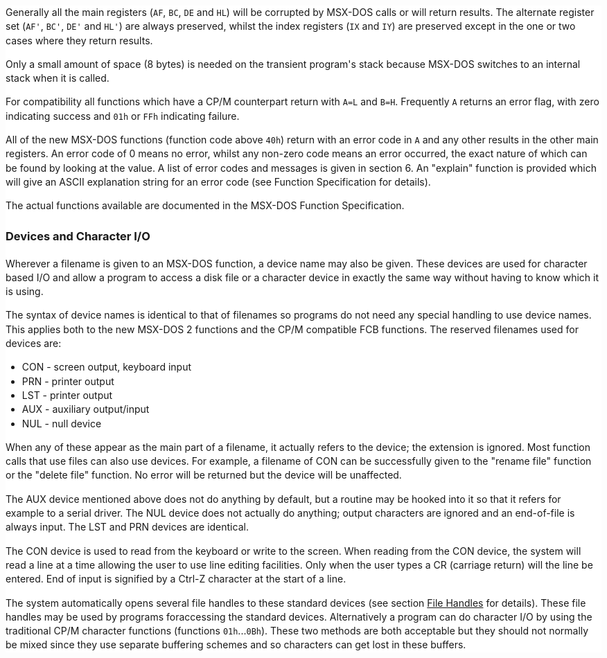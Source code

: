 Generally all the main registers (`AF`, `BC`, `DE` and `HL`) will be corrupted by MSX-DOS calls or will return results. The alternate register set (`AF'`, `BC'`, `DE'` and `HL'`) are always preserved, whilst the index registers (`IX` and `IY`) are preserved except in the one or two cases where they return results.

Only a small amount of space (8 bytes) is needed on the transient program's stack because MSX-DOS switches to an internal stack when it is called.

For compatibility all functions which have a CP/M counterpart return with `A=L` and `B=H`. Frequently `A` returns an error flag, with zero indicating success and `01h` or `FFh` indicating failure.

All of the new MSX-DOS functions (function code above `40h`) return with an error code in `A` and any other results in the other main registers. An error code of 0 means no error, whilst any non-zero code means an error occurred, the exact nature of which can be found by looking at the value. A list of error codes and messages is given in section 6. An "explain" function is provided which will give an ASCII explanation string for an error code (see Function Specification for details).

The actual functions available are documented in the MSX-DOS Function Specification.

### Devices and Character I/O

Wherever a filename is given to an MSX-DOS function, a device name may also be given. These devices are used for character based I/O and allow a program to access a disk file or a character device in exactly the same way without having to know which it is using.

The syntax of device names is identical to that of filenames so programs do not need any special handling to use device names. This applies both to the new MSX-DOS 2 functions and the CP/M compatible FCB functions. The reserved filenames used for devices are:

* CON - screen output, keyboard input
* PRN - printer output
* LST - printer output
* AUX - auxiliary output/input
* NUL - null device

When any of these appear as the main part of a filename, it actually refers to the device; the extension is ignored. Most function calls that use files can also use devices. For example, a filename of CON can be successfully given to the "rename file" function or the "delete file" function. No error will be returned but the device will be unaffected.

The AUX device mentioned above does not do anything by default, but a routine may be hooked into it so that it refers for example to a serial driver. The NUL device does not actually do anything; output characters are ignored and an end-of-file is always input. The LST and PRN devices are identical.

The CON device is used to read from the keyboard or write to the screen. When reading from the CON device, the system will read a line at a time allowing the user to use line editing facilities. Only when the user types a CR (carriage return) will the line be entered. End of input is signified by a Ctrl-Z character at the start of a line.

The system automatically opens several file handles to these standard devices (see section [File Handles](#file-handles) for details). These file handles may be used by programs foraccessing the standard devices. Alternatively a program can do character I/O by using the traditional CP/M character functions (functions `01h`...`0Bh`). These two methods are both acceptable but they should not normally be mixed since they use separate buffering schemes and so characters can get lost in these buffers.
